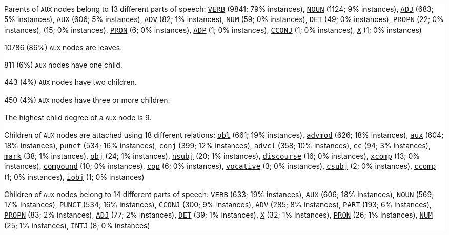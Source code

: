 Parents of `AUX` nodes belong to 13 different parts of speech: <tt><a href="eu-pos-VERB.html">VERB</a></tt> (9841; 79% instances), <tt><a href="eu-pos-NOUN.html">NOUN</a></tt> (1124; 9% instances), <tt><a href="eu-pos-ADJ.html">ADJ</a></tt> (683; 5% instances), <tt><a href="eu-pos-AUX.html">AUX</a></tt> (606; 5% instances), <tt><a href="eu-pos-ADV.html">ADV</a></tt> (82; 1% instances), <tt><a href="eu-pos-NUM.html">NUM</a></tt> (59; 0% instances), <tt><a href="eu-pos-DET.html">DET</a></tt> (49; 0% instances), <tt><a href="eu-pos-PROPN.html">PROPN</a></tt> (22; 0% instances),  (15; 0% instances), <tt><a href="eu-pos-PRON.html">PRON</a></tt> (6; 0% instances), <tt><a href="eu-pos-ADP.html">ADP</a></tt> (1; 0% instances), <tt><a href="eu-pos-CCONJ.html">CCONJ</a></tt> (1; 0% instances), <tt><a href="eu-pos-X.html">X</a></tt> (1; 0% instances)

10786 (86%) `AUX` nodes are leaves.

811 (6%) `AUX` nodes have one child.

443 (4%) `AUX` nodes have two children.

450 (4%) `AUX` nodes have three or more children.

The highest child degree of a `AUX` node is 9.

Children of `AUX` nodes are attached using 18 different relations: <tt><a href="eu-dep-obl.html">obl</a></tt> (661; 19% instances), <tt><a href="eu-dep-advmod.html">advmod</a></tt> (626; 18% instances), <tt><a href="eu-dep-aux.html">aux</a></tt> (604; 18% instances), <tt><a href="eu-dep-punct.html">punct</a></tt> (534; 16% instances), <tt><a href="eu-dep-conj.html">conj</a></tt> (399; 12% instances), <tt><a href="eu-dep-advcl.html">advcl</a></tt> (358; 10% instances), <tt><a href="eu-dep-cc.html">cc</a></tt> (94; 3% instances), <tt><a href="eu-dep-mark.html">mark</a></tt> (38; 1% instances), <tt><a href="eu-dep-obj.html">obj</a></tt> (24; 1% instances), <tt><a href="eu-dep-nsubj.html">nsubj</a></tt> (20; 1% instances), <tt><a href="eu-dep-discourse.html">discourse</a></tt> (16; 0% instances), <tt><a href="eu-dep-xcomp.html">xcomp</a></tt> (13; 0% instances), <tt><a href="eu-dep-compound.html">compound</a></tt> (10; 0% instances), <tt><a href="eu-dep-cop.html">cop</a></tt> (6; 0% instances), <tt><a href="eu-dep-vocative.html">vocative</a></tt> (3; 0% instances), <tt><a href="eu-dep-csubj.html">csubj</a></tt> (2; 0% instances), <tt><a href="eu-dep-ccomp.html">ccomp</a></tt> (1; 0% instances), <tt><a href="eu-dep-iobj.html">iobj</a></tt> (1; 0% instances)

Children of `AUX` nodes belong to 14 different parts of speech: <tt><a href="eu-pos-VERB.html">VERB</a></tt> (633; 19% instances), <tt><a href="eu-pos-AUX.html">AUX</a></tt> (606; 18% instances), <tt><a href="eu-pos-NOUN.html">NOUN</a></tt> (569; 17% instances), <tt><a href="eu-pos-PUNCT.html">PUNCT</a></tt> (534; 16% instances), <tt><a href="eu-pos-CCONJ.html">CCONJ</a></tt> (300; 9% instances), <tt><a href="eu-pos-ADV.html">ADV</a></tt> (285; 8% instances), <tt><a href="eu-pos-PART.html">PART</a></tt> (193; 6% instances), <tt><a href="eu-pos-PROPN.html">PROPN</a></tt> (83; 2% instances), <tt><a href="eu-pos-ADJ.html">ADJ</a></tt> (77; 2% instances), <tt><a href="eu-pos-DET.html">DET</a></tt> (39; 1% instances), <tt><a href="eu-pos-X.html">X</a></tt> (32; 1% instances), <tt><a href="eu-pos-PRON.html">PRON</a></tt> (26; 1% instances), <tt><a href="eu-pos-NUM.html">NUM</a></tt> (25; 1% instances), <tt><a href="eu-pos-INTJ.html">INTJ</a></tt> (8; 0% instances)

